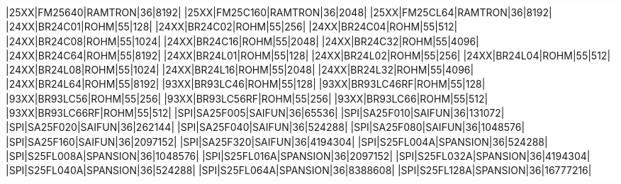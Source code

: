 |25XX|FM25640|RAMTRON|36|8192|
|25XX|FM25C160|RAMTRON|36|2048|
|25XX|FM25CL64|RAMTRON|36|8192|
|24XX|BR24C01|ROHM|55|128|
|24XX|BR24C02|ROHM|55|256|
|24XX|BR24C04|ROHM|55|512|
|24XX|BR24C08|ROHM|55|1024|
|24XX|BR24C16|ROHM|55|2048|
|24XX|BR24C32|ROHM|55|4096|
|24XX|BR24C64|ROHM|55|8192|
|24XX|BR24L01|ROHM|55|128|
|24XX|BR24L02|ROHM|55|256|
|24XX|BR24L04|ROHM|55|512|
|24XX|BR24L08|ROHM|55|1024|
|24XX|BR24L16|ROHM|55|2048|
|24XX|BR24L32|ROHM|55|4096|
|24XX|BR24L64|ROHM|55|8192|
|93XX|BR93LC46|ROHM|55|128|
|93XX|BR93LC46RF|ROHM|55|128|
|93XX|BR93LC56|ROHM|55|256|
|93XX|BR93LC56RF|ROHM|55|256|
|93XX|BR93LC66|ROHM|55|512|
|93XX|BR93LC66RF|ROHM|55|512|
|SPI|SA25F005|SAIFUN|36|65536|
|SPI|SA25F010|SAIFUN|36|131072|
|SPI|SA25F020|SAIFUN|36|262144|
|SPI|SA25F040|SAIFUN|36|524288|
|SPI|SA25F080|SAIFUN|36|1048576|
|SPI|SA25F160|SAIFUN|36|2097152|
|SPI|SA25F320|SAIFUN|36|4194304|
|SPI|S25FL004A|SPANSION|36|524288|
|SPI|S25FL008A|SPANSION|36|1048576|
|SPI|S25FL016A|SPANSION|36|2097152|
|SPI|S25FL032A|SPANSION|36|4194304|
|SPI|S25FL040A|SPANSION|36|524288|
|SPI|S25FL064A|SPANSION|36|8388608|
|SPI|S25FL128A|SPANSION|36|16777216|